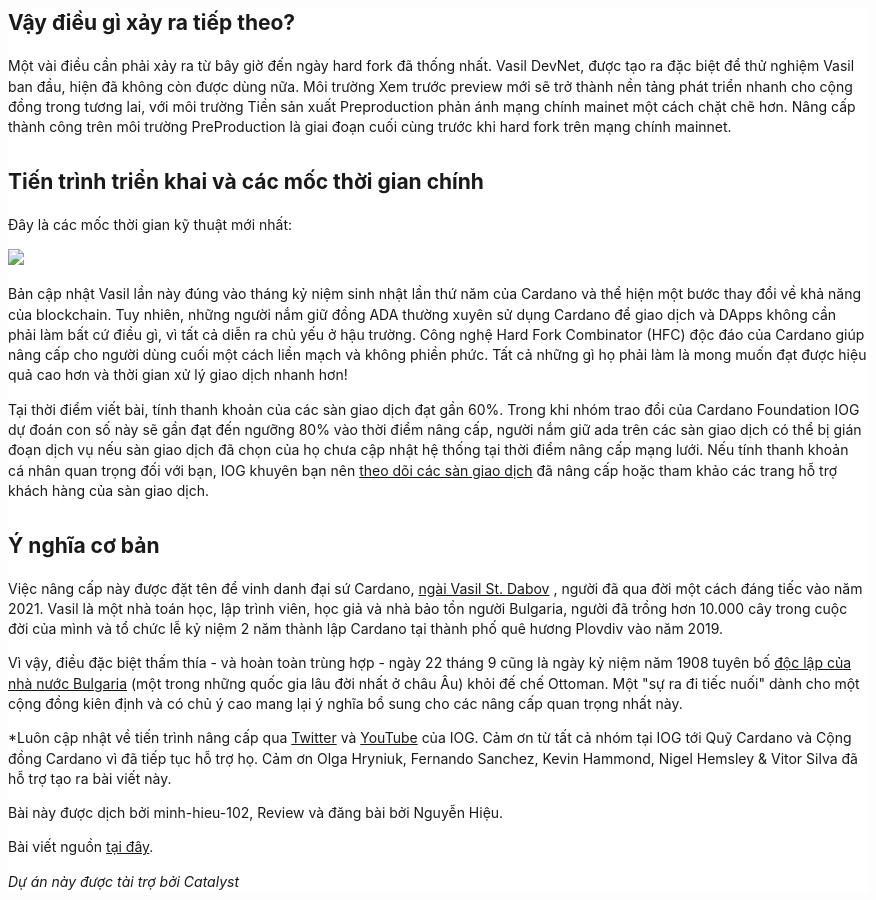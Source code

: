 ## **Vậy điều gì xảy ra tiếp theo?**

Một vài điều cần phải xảy ra từ bây giờ đến ngày hard fork đã thống nhất. Vasil DevNet, được tạo ra đặc biệt để thử nghiệm Vasil ban đầu, hiện đã không còn được dùng nữa. Môi trường Xem trước preview mới sẽ trở thành nền tảng phát triển nhanh cho cộng đồng trong tương lai, với môi trường Tiền sản xuất Preproduction phản ánh mạng chính mainet một cách chặt chẽ hơn. Nâng cấp thành công trên môi trường PreProduction là giai đoạn cuối cùng trước khi hard fork trên mạng chính mainnet.

## **Tiến trình triển khai và các mốc thời gian chính**

Đây là các mốc thời gian kỹ thuật mới nhất:

![](img/2022-09-16-vasil-what-to-expect.010.png)

Bản cập nhật Vasil lần này đúng vào tháng kỷ niệm sinh nhật lần thứ năm của Cardano và thể hiện một bước thay đổi về khả năng của blockchain. Tuy nhiên, những người nắm giữ đồng ADA thường xuyên sử dụng Cardano để giao dịch và DApps không cần phải làm bất cứ điều gì, vì tất cả diễn ra chủ yếu ở hậu trường. Công nghệ Hard Fork Combinator (HFC) độc đáo của Cardano giúp nâng cấp cho người dùng cuối một cách liền mạch và không phiền phức. Tất cả những gì họ phải làm là mong muốn đạt được hiệu quả cao hơn và thời gian xử lý giao dịch nhanh hơn!

Tại thời điểm viết bài, tính thanh khoản của các sàn giao dịch đạt gần 60%. Trong khi nhóm trao đổi của Cardano Foundation IOG dự đoán con số này sẽ gần đạt đến ngưỡng 80% vào thời điểm nâng cấp, người nắm giữ ada trên các sàn giao dịch có thể bị gián đoạn dịch vụ nếu sàn giao dịch đã chọn của họ chưa cập nhật hệ thống tại thời điểm nâng cấp mạng lưới. Nếu tính thanh khoản cá nhân quan trọng đối với bạn, IOG khuyên bạn nên [theo dõi các sàn giao dịch](https://iohk.zendesk.com/hc/en-us/articles/7981157534105-Third-party-readiness-for-Vasil-upgrade) đã nâng cấp hoặc tham khảo các trang hỗ trợ khách hàng của sàn giao dịch.

## **Ý nghĩa cơ bản**

Việc nâng cấp này được đặt tên để vinh danh đại sứ Cardano, [ngài Vasil St. Dabov](https://www.youtube.com/watch?v=OFKrVcEg0Jc) , người đã qua đời một cách đáng tiếc vào năm 2021. Vasil là một nhà toán học, lập trình viên, học giả và nhà bảo tồn người Bulgaria, người đã trồng hơn 10.000 cây trong cuộc đời của mình và tổ chức lễ kỷ niệm 2 năm thành lập Cardano tại thành phố quê hương Plovdiv vào năm 2019.

Vì vậy, điều đặc biệt thấm thía - và hoàn toàn trùng hợp - ngày 22 tháng 9 cũng là ngày kỷ niệm năm 1908 tuyên bố [độc lập của nhà nước Bulgaria](https://www.izbite.com/en/traditions-and-celebrations/traditions-and-celebrations/september-22-day-of-bulgarian-independence#:~:text=On%20September%2022%2C%201908%20in,headed%20by%20Crown%20King%20Ferdinand.) (một trong những quốc gia lâu đời nhất ở châu Âu) khỏi đế chế Ottoman. Một "sự ra đi tiếc nuối" dành cho một cộng đồng kiên định và có chủ ý cao mang lại ý nghĩa bổ sung cho các nâng cấp quan trọng nhất này.

*Luôn cập nhật về tiến trình nâng cấp qua [Twitter](https://twitter.com/InputOutputHK) và [YouTube](https://www.youtube.com/c/IohkIo/videos) của IOG. Cảm ơn từ tất cả nhóm tại IOG tới Quỹ Cardano và Cộng đồng Cardano vì đã tiếp tục hỗ trợ họ. Cảm ơn Olga Hryniuk, Fernando Sanchez, Kevin Hammond, Nigel Hemsley &amp; Vitor Silva đã hỗ trợ tạo ra bài viết này.

Bài này được dịch bởi minh-hieu-102, Review và đăng bài bởi Nguyễn Hiệu. 

Bài viết nguồn  [tại đây](https://iohk.io/en/blog/posts/2022/09/16/vasil-what-to-expect). 

*Dự án này được tài trợ bởi Catalyst*
